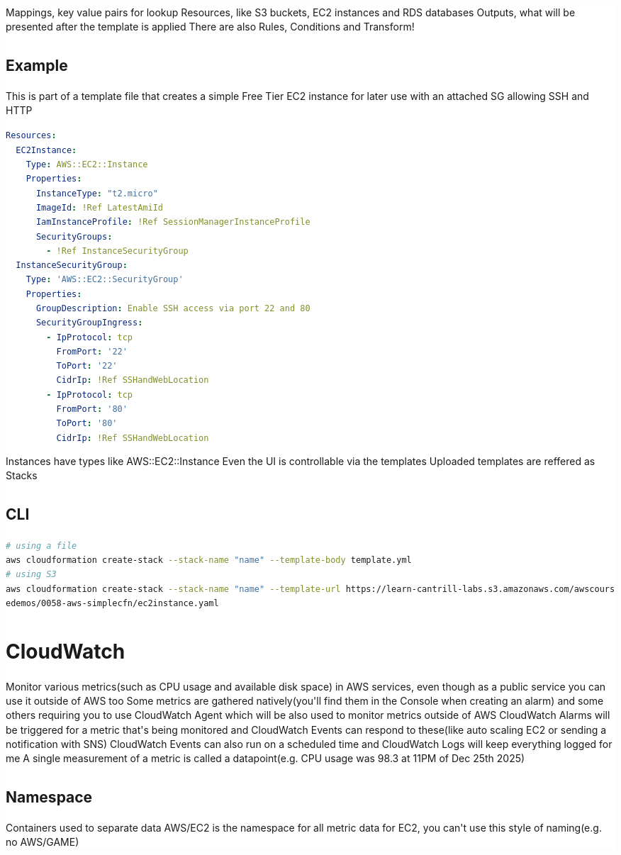Mappings, key value pairs for lookup
Resources, like S3 buckets, EC2 instances and RDS databases
Outputs, what will be presented after the template is applied
There are also Rules, Conditions and Transform!
## Example
This is part of a template file that creates a simple Free Tier EC2 instance for later use with an attached SG allowing SSH and HTTP
```yaml
Resources:
  EC2Instance:
    Type: AWS::EC2::Instance
    Properties:
      InstanceType: "t2.micro"
      ImageId: !Ref LatestAmiId
      IamInstanceProfile: !Ref SessionManagerInstanceProfile
      SecurityGroups:
        - !Ref InstanceSecurityGroup
  InstanceSecurityGroup:
    Type: 'AWS::EC2::SecurityGroup'
    Properties:
      GroupDescription: Enable SSH access via port 22 and 80
      SecurityGroupIngress:
        - IpProtocol: tcp
          FromPort: '22'
          ToPort: '22'
          CidrIp: !Ref SSHandWebLocation
        - IpProtocol: tcp
          FromPort: '80'
          ToPort: '80'
          CidrIp: !Ref SSHandWebLocation
```
Instances have types like AWS::EC2::Instance
Even the UI is controllable via the templates
Uploaded templates are reffered as Stacks
## CLI
```bash
# using a file
aws cloudformation create-stack --stack-name "name" --template-body template.yml
# using S3
aws cloudformation create-stack --stack-name "name" --template-url https://learn-cantrill-labs.s3.amazonaws.com/awscoursedemos/0058-aws-simplecfn/ec2instance.yaml
```
# CloudWatch
Monitor various metrics(such as CPU usage and available disk space) in AWS services, even though as a public service you can use it outside of AWS too
Some metrics are gathered natively(you'll find them in the Console when creating an alarm) and some others requiring you to use CloudWatch Agent which will be also used to monitor metrics outside of AWS
CloudWatch Alarms will be triggered for a metric that's being monitored and CloudWatch Events can respond to these(like auto scaling EC2 or sending a notification with SNS)
CloudWatch Events can also run on a scheduled time and CloudWatch Logs will keep everything logged for me
A single measurement of a metric is called a datapoint(e.g. CPU usage was 98.3 at 11PM of Dec 25th 2025)
## Namespace
Containers used to separate data
AWS/EC2 is the namespace for all metric data for EC2, you can't use this style of naming(e.g. no AWS/GAME)